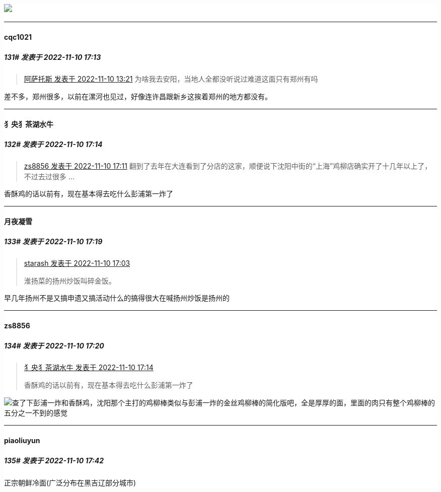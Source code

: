 <img src="https://img.saraba1st.com/forum/202211/10/170857dmhr6rmg0ugvecsh.jpg" referrerpolicy="no-referrer">



*****

####  cqc1021  
##### 131#       发表于 2022-11-10 17:13

<blockquote><a href="httphttps://bbs.saraba1st.com/2b/forum.php?mod=redirect&amp;goto=findpost&amp;pid=58368457&amp;ptid=2104184" target="_blank">阿萨托斯 发表于 2022-11-10 13:21</a>
为啥我去安阳，当地人全都没听说过难道这面只有郑州有吗</blockquote>
差不多，郑州很多，以前在漯河也见过，好像连许昌跟新乡这挨着郑州的地方都没有。

*****

####  犭央犭茶湖水牛  
##### 132#       发表于 2022-11-10 17:14

<blockquote><a href="httphttps://bbs.saraba1st.com/2b/forum.php?mod=redirect&amp;goto=findpost&amp;pid=58372531&amp;ptid=2104184" target="_blank">zs8856 发表于 2022-11-10 17:11</a>
翻到了去年在大连看到了分店的这家，顺便说下沈阳中街的“上海”鸡柳店确实开了十几年以上了，不过去过很多 ...</blockquote>
香酥鸡的话以前有，现在基本得去吃什么彭浦第一炸了

*****

####  月夜凝雪  
##### 133#       发表于 2022-11-10 17:19

<blockquote><a href="httphttps://bbs.saraba1st.com/2b/forum.php?mod=redirect&amp;goto=findpost&amp;pid=58372393&amp;ptid=2104184" target="_blank">starash 发表于 2022-11-10 17:03</a>

淮扬菜的扬州炒饭叫碎金饭。</blockquote>
早几年扬州不是又搞申遗又搞活动什么的搞得很大在喊扬州炒饭是扬州的

*****

####  zs8856  
##### 134#       发表于 2022-11-10 17:20

<blockquote><a href="httphttps://bbs.saraba1st.com/2b/forum.php?mod=redirect&amp;goto=findpost&amp;pid=58372597&amp;ptid=2104184" target="_blank">犭央犭茶湖水牛 发表于 2022-11-10 17:14</a>

香酥鸡的话以前有，现在基本得去吃什么彭浦第一炸了</blockquote>
<img src="https://static.saraba1st.com/image/smiley/face2017/002.png" referrerpolicy="no-referrer">查了下彭浦一炸和香酥鸡，沈阳那个主打的鸡柳棒类似与彭浦一炸的金丝鸡柳棒的简化版吧，全是厚厚的面，里面的肉只有整个鸡柳棒的五分之一不到的感觉



*****

####  piaoliuyun  
##### 135#       发表于 2022-11-10 17:42

正宗朝鲜冷面(广泛分布在黑吉辽部分城市)
